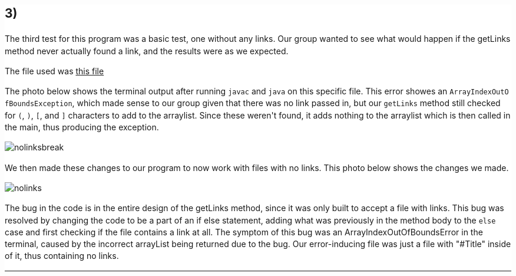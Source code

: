 ## 3) 
The third test for this program was a basic test, one without any links. Our group wanted to see what would happen if the getLinks method never actually found a link, and the results were as we expected.


The file used was [this file](https://github.com/erick-gulyan/markdown-parse/blob/main/test3-nolinks.md?plain=1)

The photo below shows the terminal output after running `javac` and `java` on this specific file. This error showes an `ArrayIndexOutOfBoundsException`, which made sense to our group given that there was no link passed in, but our `getLinks` method still checked for `(`, `)`, `[`, and `]` characters to add to the arraylist. Since these weren't found, it adds nothing to the arraylist which is then called in the main, thus producing the exception.


<img width="581" alt="nolinksbreak" src="https://user-images.githubusercontent.com/97641133/151512323-35d2ba81-6718-4552-95f0-746139e5be08.png">

We then made these changes to our program to now work with files with no links. This photo below shows the changes we made.


<img width="1127" alt="nolinks" src="https://user-images.githubusercontent.com/97641133/151512438-6e2ae328-5cce-4064-b1dd-d56eae8319e1.png">


The bug in the code is in the entire design of the getLinks method, since it was only built to accept a file with links. This bug was resolved by changing the code to be a part of an if else statement, adding what was previously in the method body to the `else` case and first checking if the file contains a link at all. The symptom of this bug was an ArrayIndexOutOfBoundsError in the terminal, caused by the incorrect arrayList being returned due to the bug. Our error-inducing file was just a file with "#Title" inside of it, thus containing no links.








---
